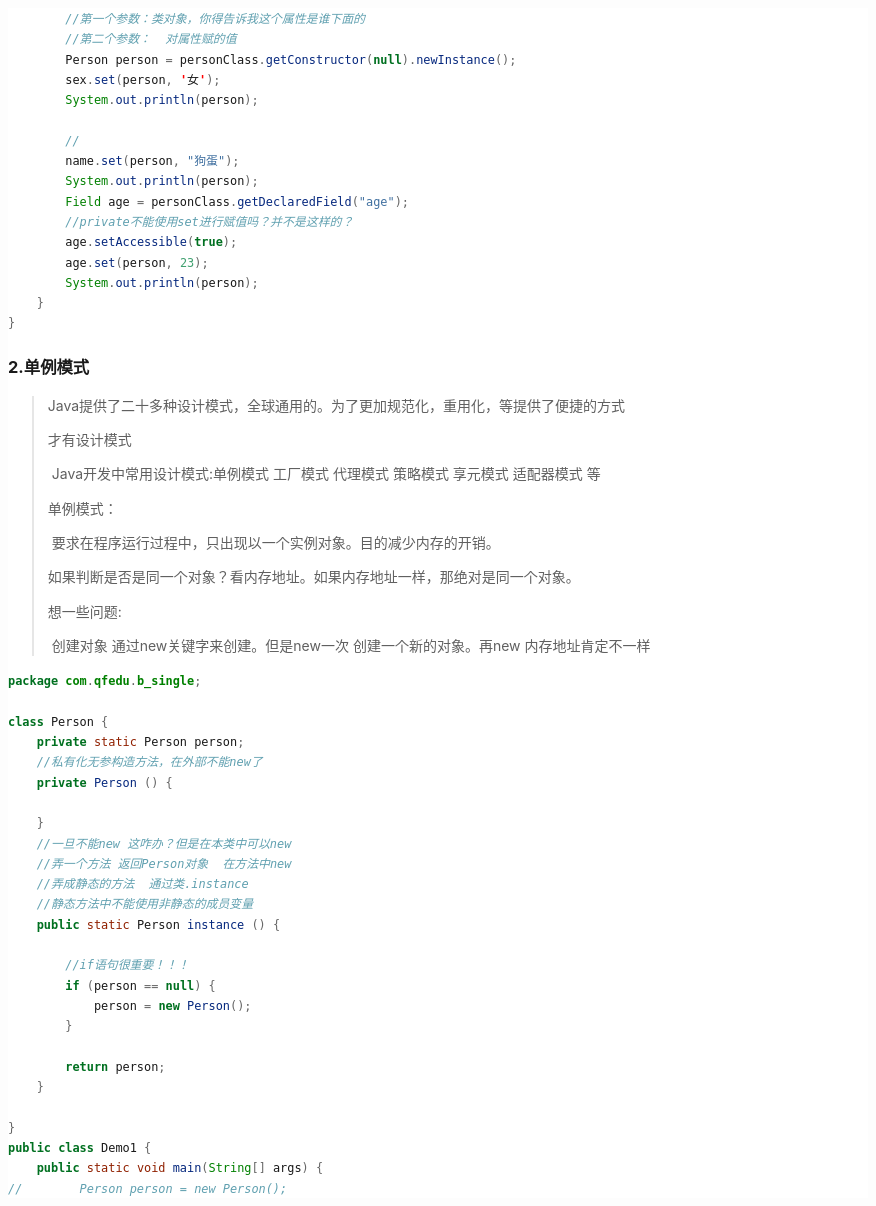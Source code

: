```Java
        //第一个参数：类对象，你得告诉我这个属性是谁下面的
        //第二个参数：  对属性赋的值
        Person person = personClass.getConstructor(null).newInstance();
        sex.set(person, '女');
        System.out.println(person);

        //
        name.set(person, "狗蛋");
        System.out.println(person);
        Field age = personClass.getDeclaredField("age");
        //private不能使用set进行赋值吗？并不是这样的？
        age.setAccessible(true);
        age.set(person, 23);
        System.out.println(person);
    }
}

```

### 2.单例模式

> Java提供了二十多种设计模式，全球通用的。为了更加规范化，重用化，等提供了便捷的方式
>
> 才有设计模式
>
> ​	Java开发中常用设计模式:单例模式  工厂模式  代理模式   策略模式 享元模式  适配器模式 等
>
> 单例模式：
>
> ​		要求在程序运行过程中，只出现以一个实例对象。目的减少内存的开销。
>
> 如果判断是否是同一个对象？看内存地址。如果内存地址一样，那绝对是同一个对象。
>
> 想一些问题:
>
> ​			创建对象  通过new关键字来创建。但是new一次  创建一个新的对象。再new  内存地址肯定不一样

```Java
package com.qfedu.b_single;

class Person {
    private static Person person;
    //私有化无参构造方法，在外部不能new了
    private Person () {

    }
    //一旦不能new 这咋办？但是在本类中可以new
    //弄一个方法 返回Person对象  在方法中new
    //弄成静态的方法  通过类.instance
    //静态方法中不能使用非静态的成员变量
    public static Person instance () {

        //if语句很重要！！！
        if (person == null) {
            person = new Person();
        }

        return person;
    }

}
public class Demo1 {
    public static void main(String[] args) {
//        Person person = new Person();
```